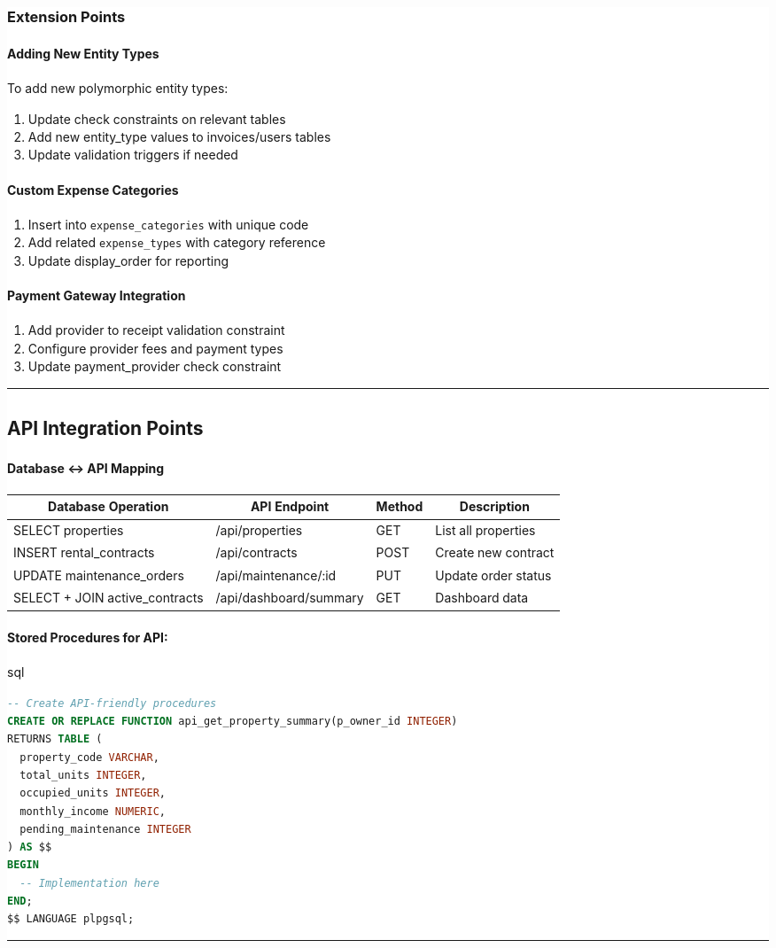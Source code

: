 
### Extension Points

#### Adding New Entity Types

To add new polymorphic entity types:

1. Update check constraints on relevant tables
2. Add new entity_type values to invoices/users tables
3. Update validation triggers if needed

#### Custom Expense Categories

1. Insert into `expense_categories` with unique code
2. Add related `expense_types` with category reference
3. Update display_order for reporting

#### Payment Gateway Integration

1. Add provider to receipt validation constraint
2. Configure provider fees and payment types
3. Update payment_provider check constraint

---

## API Integration Points

#### Database ↔ API Mapping

| Database Operation             | API Endpoint           | Method | Description         |
| ------------------------------ | ---------------------- | ------ | ------------------- |
| SELECT properties              | /api/properties        | GET    | List all properties |
| INSERT rental_contracts        | /api/contracts         | POST   | Create new contract |
| UPDATE maintenance_orders      | /api/maintenance/:id   | PUT    | Update order status |
| SELECT + JOIN active_contracts | /api/dashboard/summary | GET    | Dashboard data      |

#### Stored Procedures for API:

sql

```sql
-- Create API-friendly procedures
CREATE OR REPLACE FUNCTION api_get_property_summary(p_owner_id INTEGER)
RETURNS TABLE (
  property_code VARCHAR,
  total_units INTEGER,
  occupied_units INTEGER,
  monthly_income NUMERIC,
  pending_maintenance INTEGER
) AS $$
BEGIN
  -- Implementation here
END;
$$ LANGUAGE plpgsql;
```

---